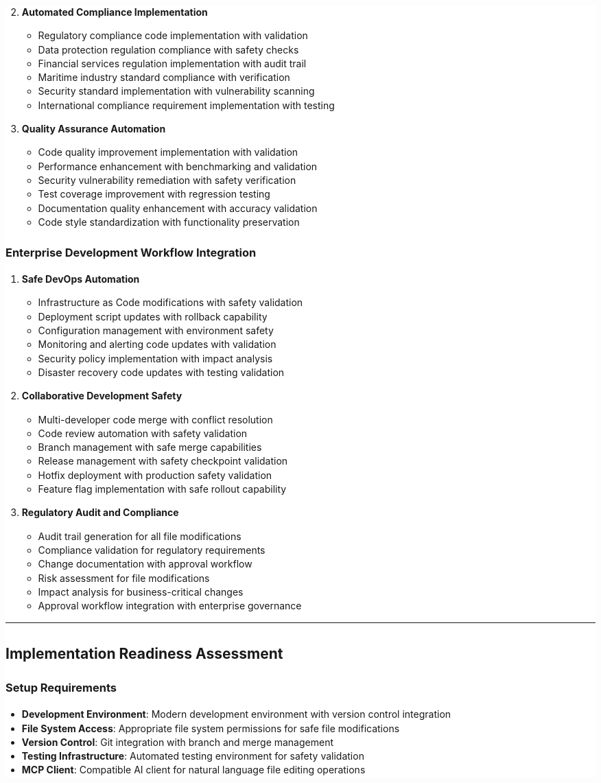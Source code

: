 2. **Automated Compliance Implementation**
   - Regulatory compliance code implementation with validation
   - Data protection regulation compliance with safety checks
   - Financial services regulation implementation with audit trail
   - Maritime industry standard compliance with verification
   - Security standard implementation with vulnerability scanning
   - International compliance requirement implementation with testing

3. **Quality Assurance Automation**
   - Code quality improvement implementation with validation
   - Performance enhancement with benchmarking and validation
   - Security vulnerability remediation with safety verification
   - Test coverage improvement with regression testing
   - Documentation quality enhancement with accuracy validation
   - Code style standardization with functionality preservation

### Enterprise Development Workflow Integration
1. **Safe DevOps Automation**
   - Infrastructure as Code modifications with safety validation
   - Deployment script updates with rollback capability
   - Configuration management with environment safety
   - Monitoring and alerting code updates with validation
   - Security policy implementation with impact analysis
   - Disaster recovery code updates with testing validation

2. **Collaborative Development Safety**
   - Multi-developer code merge with conflict resolution
   - Code review automation with safety validation
   - Branch management with safe merge capabilities
   - Release management with safety checkpoint validation
   - Hotfix deployment with production safety validation
   - Feature flag implementation with safe rollout capability

3. **Regulatory Audit and Compliance**
   - Audit trail generation for all file modifications
   - Compliance validation for regulatory requirements
   - Change documentation with approval workflow
   - Risk assessment for file modifications
   - Impact analysis for business-critical changes
   - Approval workflow integration with enterprise governance

---

## Implementation Readiness Assessment

### Setup Requirements
- **Development Environment**: Modern development environment with version control integration
- **File System Access**: Appropriate file system permissions for safe file modifications
- **Version Control**: Git integration with branch and merge management
- **Testing Infrastructure**: Automated testing environment for safety validation
- **MCP Client**: Compatible AI client for natural language file editing operations

